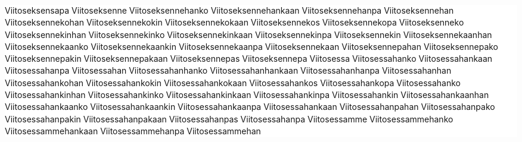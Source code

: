 Viitoseksensapa
Viitoseksenne
Viitoseksennehanko
Viitoseksennehankaan
Viitoseksennehanpa
Viitoseksennehan
Viitoseksennekohan
Viitoseksennekokin
Viitoseksennekokaan
Viitoseksennekos
Viitoseksennekopa
Viitoseksenneko
Viitoseksennekinhan
Viitoseksennekinko
Viitoseksennekinkaan
Viitoseksennekinpa
Viitoseksennekin
Viitoseksennekaanhan
Viitoseksennekaanko
Viitoseksennekaankin
Viitoseksennekaanpa
Viitoseksennekaan
Viitoseksennepahan
Viitoseksennepako
Viitoseksennepakin
Viitoseksennepakaan
Viitoseksennepas
Viitoseksennepa
Viitosessa
Viitosessahanko
Viitosessahankaan
Viitosessahanpa
Viitosessahan
Viitosessahanhanko
Viitosessahanhankaan
Viitosessahanhanpa
Viitosessahanhan
Viitosessahankohan
Viitosessahankokin
Viitosessahankokaan
Viitosessahankos
Viitosessahankopa
Viitosessahanko
Viitosessahankinhan
Viitosessahankinko
Viitosessahankinkaan
Viitosessahankinpa
Viitosessahankin
Viitosessahankaanhan
Viitosessahankaanko
Viitosessahankaankin
Viitosessahankaanpa
Viitosessahankaan
Viitosessahanpahan
Viitosessahanpako
Viitosessahanpakin
Viitosessahanpakaan
Viitosessahanpas
Viitosessahanpa
Viitosessamme
Viitosessammehanko
Viitosessammehankaan
Viitosessammehanpa
Viitosessammehan